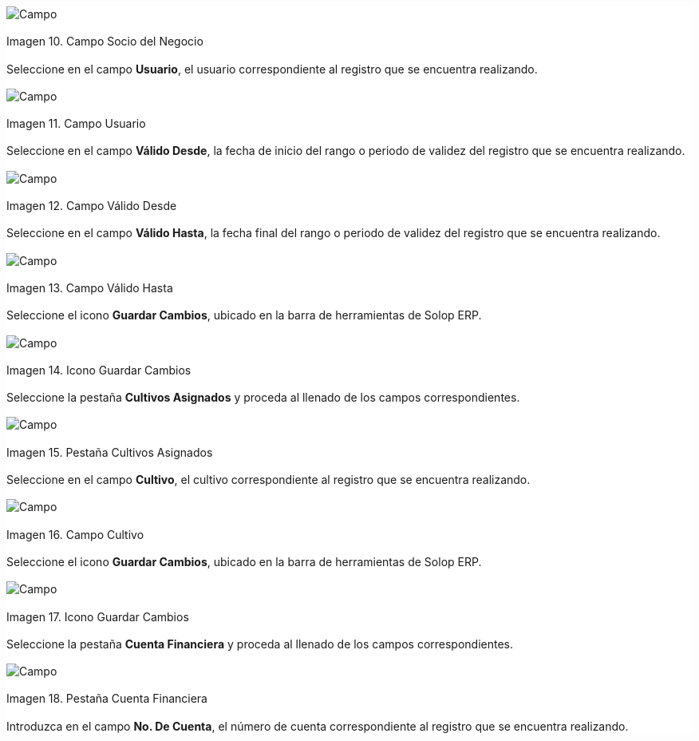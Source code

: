 ![Campo](/assets/img/docs/assistance-management/atm-assistance-image52.png)

Imagen 10. Campo Socio del Negocio

Seleccione en el campo **Usuario**, el usuario correspondiente al registro que se encuentra realizando.

![Campo](/assets/img/docs/assistance-management/atm-assistance-image53.png)

Imagen 11. Campo Usuario

Seleccione en el campo **Válido Desde**, la fecha de inicio del rango o periodo de validez del registro que se encuentra realizando.

![Campo](/assets/img/docs/assistance-management/atm-assistance-image54.png)

Imagen 12. Campo Válido Desde

Seleccione en el campo **Válido Hasta**, la fecha final del rango o periodo de validez del registro que se encuentra realizando.

![Campo](/assets/img/docs/assistance-management/atm-assistance-image55.png)

Imagen 13. Campo Válido Hasta

Seleccione el icono **Guardar Cambios**, ubicado en la barra de herramientas de Solop ERP.

![Campo](/assets/img/docs/assistance-management/atm-assistance-image56.png)

Imagen 14. Icono Guardar Cambios

Seleccione la pestaña **Cultivos Asignados** y proceda al llenado de los campos correspondientes.

![Campo](/assets/img/docs/assistance-management/atm-assistance-image57.png)

Imagen 15. Pestaña Cultivos Asignados

Seleccione en el campo **Cultivo**, el cultivo correspondiente al registro que se encuentra realizando.

![Campo](/assets/img/docs/assistance-management/atm-assistance-image58.png)

Imagen 16. Campo Cultivo

Seleccione el icono **Guardar Cambios**, ubicado en la barra de herramientas de Solop ERP.

![Campo](/assets/img/docs/assistance-management/atm-assistance-image59.png)

Imagen 17. Icono Guardar Cambios

Seleccione la pestaña **Cuenta Financiera** y proceda al llenado de los campos correspondientes.

![Campo](/assets/img/docs/assistance-management/atm-assistance-image60.png)

Imagen 18. Pestaña Cuenta Financiera

Introduzca en el campo **No. De Cuenta**, el número de cuenta correspondiente al registro que se encuentra realizando.
